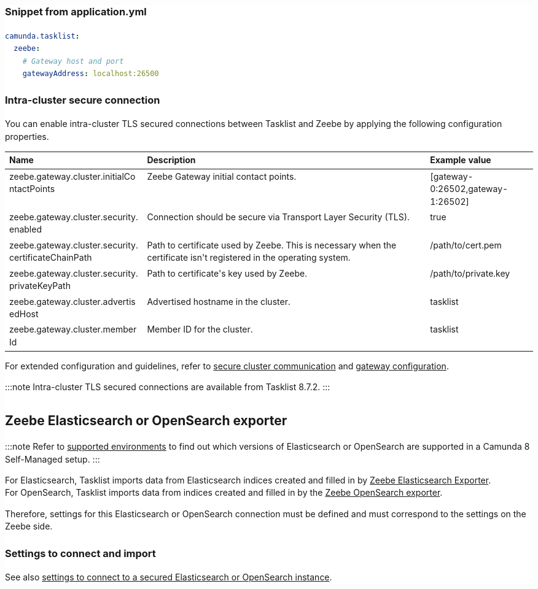 ### Snippet from application.yml

```yaml
camunda.tasklist:
  zeebe:
    # Gateway host and port
    gatewayAddress: localhost:26500
```

### Intra-cluster secure connection

You can enable intra-cluster TLS secured connections between Tasklist and Zeebe by applying the following configuration properties.

| Name                                                | Description                                                                                                         | Example value                     |
| :-------------------------------------------------- | :------------------------------------------------------------------------------------------------------------------ | :-------------------------------- |
| zeebe.gateway.cluster.initialContactPoints          | Zeebe Gateway initial contact points.                                                                               | [gateway-0:26502,gateway-1:26502] |
| zeebe.gateway.cluster.security.enabled              | Connection should be secure via Transport Layer Security (TLS).                                                     | true                              |
| zeebe.gateway.cluster.security.certificateChainPath | Path to certificate used by Zeebe. This is necessary when the certificate isn't registered in the operating system. | /path/to/cert.pem                 |
| zeebe.gateway.cluster.security.privateKeyPath       | Path to certificate's key used by Zeebe.                                                                            | /path/to/private.key              |
| zeebe.gateway.cluster.advertisedHost                | Advertised hostname in the cluster.                                                                                 | tasklist                          |
| zeebe.gateway.cluster.memberId                      | Member ID for the cluster.                                                                                          | tasklist                          |

For extended configuration and guidelines, refer to [secure cluster communication](../zeebe-deployment/security/secure-cluster-communication.md) and [gateway configuration](../zeebe-deployment/configuration/gateway.md).

:::note
Intra-cluster TLS secured connections are available from Tasklist 8.7.2.
:::

## Zeebe Elasticsearch or OpenSearch exporter

:::note
Refer to [supported environments](../../reference/supported-environments.md#camunda-8-self-managed) to find out which versions of Elasticsearch or OpenSearch are supported in a Camunda 8 Self-Managed setup.
:::

For Elasticsearch, Tasklist imports data from Elasticsearch indices created and filled in by [Zeebe Elasticsearch Exporter](https://github.com/camunda/camunda/tree/main/zeebe/exporters/elasticsearch-exporter). <br/>For OpenSearch, Tasklist imports data from indices created and filled in by the [Zeebe OpenSearch exporter](../zeebe-deployment/exporters/opensearch-exporter.md).

Therefore, settings for this Elasticsearch or OpenSearch connection must be defined and must correspond to the settings on the Zeebe side.

### Settings to connect and import

See also [settings to connect to a secured Elasticsearch or OpenSearch instance](#settings-to-connect-to-a-secured-elasticsearch-or-opensearch-instance).
